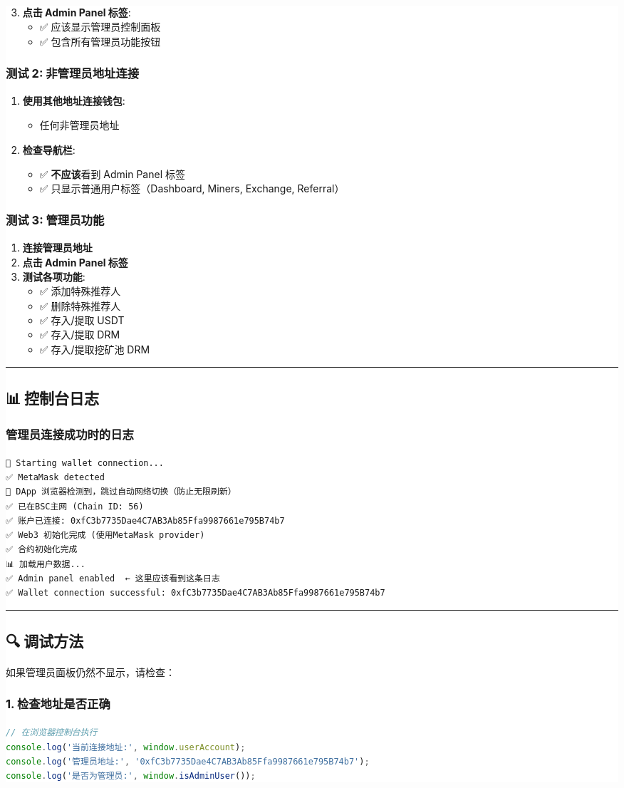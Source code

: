 3. **点击 Admin Panel 标签**:
   - ✅ 应该显示管理员控制面板
   - ✅ 包含所有管理员功能按钮

### 测试 2: 非管理员地址连接

1. **使用其他地址连接钱包**:
   - 任何非管理员地址
   
2. **检查导航栏**:
   - ✅ **不应该**看到 Admin Panel 标签
   - ✅ 只显示普通用户标签（Dashboard, Miners, Exchange, Referral）

### 测试 3: 管理员功能

1. **连接管理员地址**
2. **点击 Admin Panel 标签**
3. **测试各项功能**:
   - ✅ 添加特殊推荐人
   - ✅ 删除特殊推荐人
   - ✅ 存入/提取 USDT
   - ✅ 存入/提取 DRM
   - ✅ 存入/提取挖矿池 DRM

---

## 📊 控制台日志

### 管理员连接成功时的日志

```
🔗 Starting wallet connection...
✅ MetaMask detected
📱 DApp 浏览器检测到，跳过自动网络切换（防止无限刷新）
✅ 已在BSC主网 (Chain ID: 56)
✅ 账户已连接: 0xfC3b7735Dae4C7AB3Ab85Ffa9987661e795B74b7
✅ Web3 初始化完成 (使用MetaMask provider)
✅ 合约初始化完成
📊 加载用户数据...
✅ Admin panel enabled  ← 这里应该看到这条日志
✅ Wallet connection successful: 0xfC3b7735Dae4C7AB3Ab85Ffa9987661e795B74b7
```

---

## 🔍 调试方法

如果管理员面板仍然不显示，请检查：

### 1. 检查地址是否正确
```javascript
// 在浏览器控制台执行
console.log('当前连接地址:', window.userAccount);
console.log('管理员地址:', '0xfC3b7735Dae4C7AB3Ab85Ffa9987661e795B74b7');
console.log('是否为管理员:', window.isAdminUser());
```
